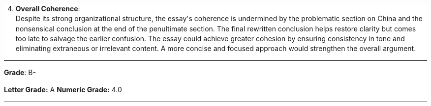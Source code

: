 4) **Overall Coherence**:  
Despite its strong organizational structure, the essay's coherence is undermined by the problematic section on China and the nonsensical conclusion at the end of the penultimate section. The final rewritten conclusion helps restore clarity but comes too late to salvage the earlier confusion. The essay could achieve greater cohesion by ensuring consistency in tone and eliminating extraneous or irrelevant content. A more concise and focused approach would strengthen the overall argument.

---

**Grade**: B-

**Letter Grade:** A
**Numeric Grade:** 4.0

---


